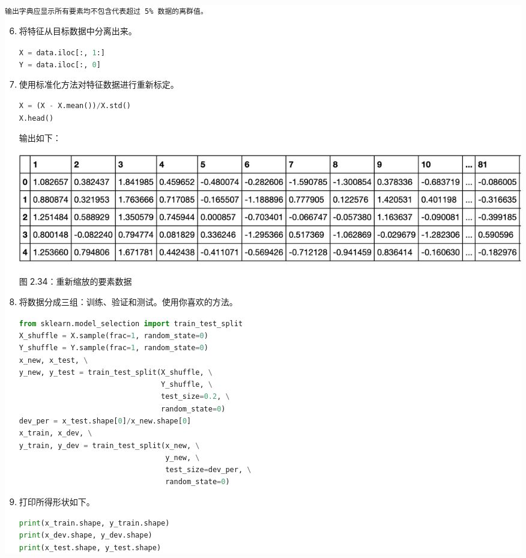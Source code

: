     输出字典应显示所有要素均不包含代表超过 5% 数据的离群值。

6.  将特征从目标数据中分离出来。

    ```py
    X = data.iloc[:, 1:]
    Y = data.iloc[:, 0]
    ```

7.  使用标准化方法对特征数据进行重新标定。

    ```py
    X = (X - X.mean())/X.std()
    X.head()
    ```

    输出如下：

    ![Figure 2.34: Rescaled features data ](img/B15778_02_34.jpg)

    图 2.34：重新缩放的要素数据

8.  将数据分成三组：训练、验证和测试。使用你喜欢的方法。

    ```py
    from sklearn.model_selection import train_test_split
    X_shuffle = X.sample(frac=1, random_state=0)
    Y_shuffle = Y.sample(frac=1, random_state=0)
    x_new, x_test, \
    y_new, y_test = train_test_split(X_shuffle, \
                                     Y_shuffle, \
                                     test_size=0.2, \
                                     random_state=0)
    dev_per = x_test.shape[0]/x_new.shape[0]
    x_train, x_dev, \
    y_train, y_dev = train_test_split(x_new, \
                                      y_new, \
                                      test_size=dev_per, \
                                      random_state=0)
    ```

9.  打印所得形状如下。

    ```py
    print(x_train.shape, y_train.shape)
    print(x_dev.shape, y_dev.shape)
    print(x_test.shape, y_test.shape)
    ```
